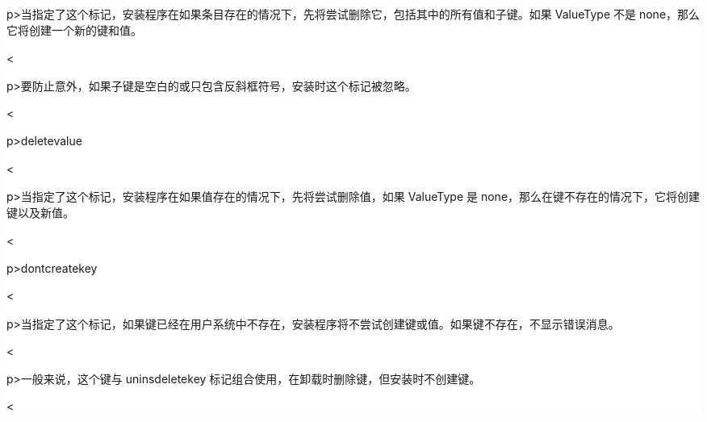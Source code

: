 


p>当指定了这个标记，安装程序在如果条目存在的情况下，先将尝试删除它，包括其中的所有值和子键。如果 ValueType 不是 none，那么它将创建一个新的键和值。





<





p>要防止意外，如果子键是空白的或只包含反斜框符号，安装时这个标记被忽略。





<





p>deletevalue





<





p>当指定了这个标记，安装程序在如果值存在的情况下，先将尝试删除值，如果 ValueType 是 none，那么在键不存在的情况下，它将创建键以及新值。





<





p>dontcreatekey





<





p>当指定了这个标记，如果键已经在用户系统中不存在，安装程序将不尝试创建键或值。如果键不存在，不显示错误消息。





<





p>一般来说，这个键与 uninsdeletekey 标记组合使用，在卸载时删除键，但安装时不创建键。





<
